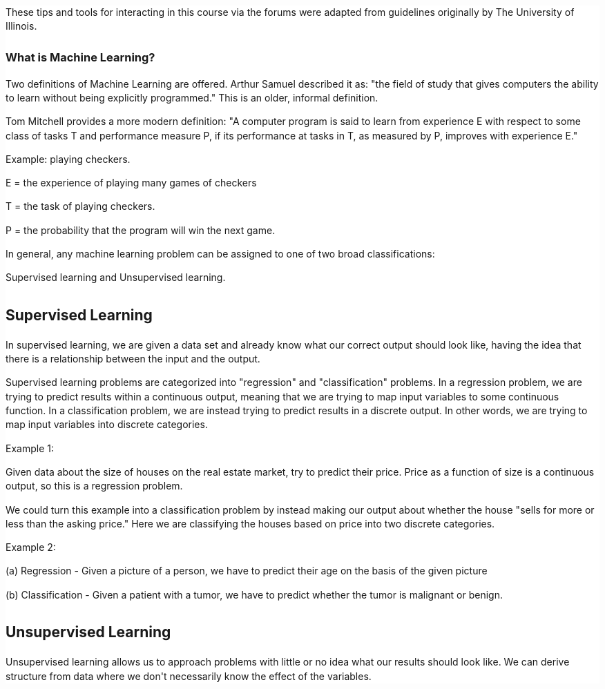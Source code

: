 These tips and tools for interacting in this course via the forums were adapted from guidelines originally by The University of Illinois.
### What is Machine Learning?

Two definitions of Machine Learning are offered. Arthur Samuel described it as: "the field of study that gives computers the ability to learn without being explicitly programmed." This is an older, informal definition.

Tom Mitchell provides a more modern definition: "A computer program is said to learn from experience E with respect to some class of tasks T and performance measure P, if its performance at tasks in T, as measured by P, improves with experience E."

Example: playing checkers.

E = the experience of playing many games of checkers

T = the task of playing checkers.

P = the probability that the program will win the next game.

In general, any machine learning problem can be assigned to one of two broad classifications:

Supervised learning and Unsupervised learning.

## Supervised Learning

In supervised learning, we are given a data set and already know what our correct output should look like, having the idea that there is a relationship between the input and the output.

Supervised learning problems are categorized into "regression" and "classification" problems. In a regression problem, we are trying to predict results within a continuous output, meaning that we are trying to map input variables to some continuous function. In a classification problem, we are instead trying to predict results in a discrete output. In other words, we are trying to map input variables into discrete categories.

Example 1:

Given data about the size of houses on the real estate market, try to predict their price. Price as a function of size is a continuous output, so this is a regression problem.

We could turn this example into a classification problem by instead making our output about whether the house "sells for more or less than the asking price." Here we are classifying the houses based on price into two discrete categories.

Example 2:

(a) Regression - Given a picture of a person, we have to predict their age on the basis of the given picture

(b) Classification - Given a patient with a tumor, we have to predict whether the tumor is malignant or benign.

## Unsupervised Learning

Unsupervised learning allows us to approach problems with little or no idea what our results should look like. We can derive structure from data where we don't necessarily know the effect of the variables.
